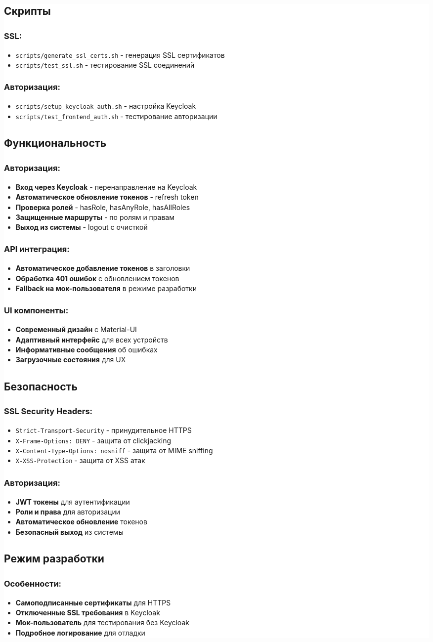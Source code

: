## Скрипты

### SSL:
- `scripts/generate_ssl_certs.sh` - генерация SSL сертификатов
- `scripts/test_ssl.sh` - тестирование SSL соединений

### Авторизация:
- `scripts/setup_keycloak_auth.sh` - настройка Keycloak
- `scripts/test_frontend_auth.sh` - тестирование авторизации

## Функциональность

### Авторизация:
- **Вход через Keycloak** - перенаправление на Keycloak
- **Автоматическое обновление токенов** - refresh token
- **Проверка ролей** - hasRole, hasAnyRole, hasAllRoles
- **Защищенные маршруты** - по ролям и правам
- **Выход из системы** - logout с очисткой

### API интеграция:
- **Автоматическое добавление токенов** в заголовки
- **Обработка 401 ошибок** с обновлением токенов
- **Fallback на мок-пользователя** в режиме разработки

### UI компоненты:
- **Современный дизайн** с Material-UI
- **Адаптивный интерфейс** для всех устройств
- **Информативные сообщения** об ошибках
- **Загрузочные состояния** для UX

## Безопасность

### SSL Security Headers:
- `Strict-Transport-Security` - принудительное HTTPS
- `X-Frame-Options: DENY` - защита от clickjacking
- `X-Content-Type-Options: nosniff` - защита от MIME sniffing
- `X-XSS-Protection` - защита от XSS атак

### Авторизация:
- **JWT токены** для аутентификации
- **Роли и права** для авторизации
- **Автоматическое обновление** токенов
- **Безопасный выход** из системы

## Режим разработки

### Особенности:
- **Самоподписанные сертификаты** для HTTPS
- **Отключенные SSL требования** в Keycloak
- **Мок-пользователь** для тестирования без Keycloak
- **Подробное логирование** для отладки
